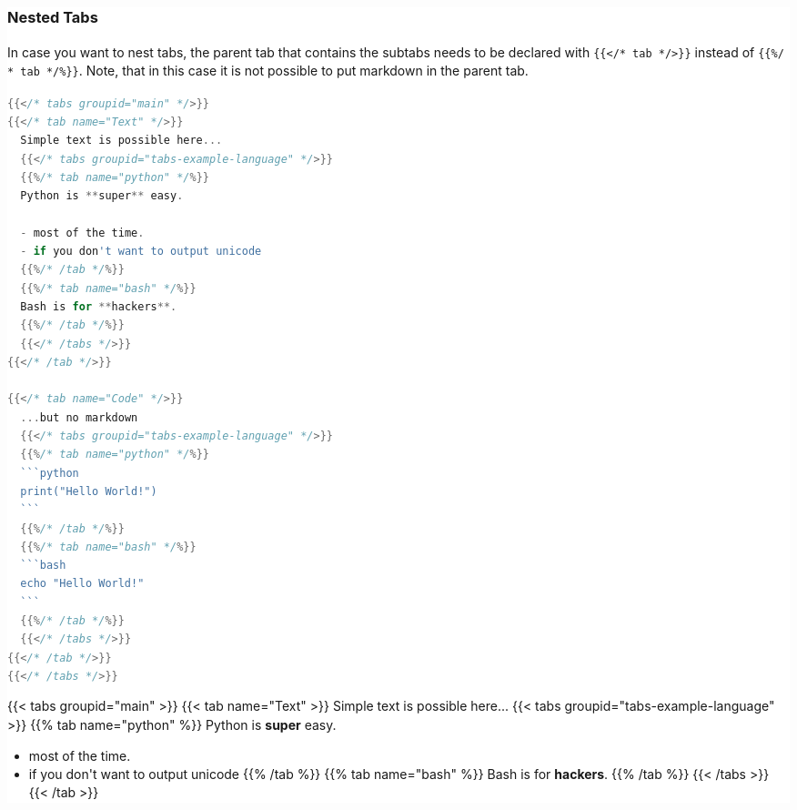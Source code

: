 ### Nested Tabs

In case you want to nest tabs, the parent tab that contains the subtabs needs to be declared with `{{</* tab */>}}` instead of `{{%/* tab */%}}`. Note, that in this case it is not possible to put markdown in the parent tab.

````go
{{</* tabs groupid="main" */>}}
{{</* tab name="Text" */>}}
  Simple text is possible here...
  {{</* tabs groupid="tabs-example-language" */>}}
  {{%/* tab name="python" */%}}
  Python is **super** easy.

  - most of the time.
  - if you don't want to output unicode
  {{%/* /tab */%}}
  {{%/* tab name="bash" */%}}
  Bash is for **hackers**.
  {{%/* /tab */%}}
  {{</* /tabs */>}}
{{</* /tab */>}}

{{</* tab name="Code" */>}}
  ...but no markdown
  {{</* tabs groupid="tabs-example-language" */>}}
  {{%/* tab name="python" */%}}
  ```python
  print("Hello World!")
  ```
  {{%/* /tab */%}}
  {{%/* tab name="bash" */%}}
  ```bash
  echo "Hello World!"
  ```
  {{%/* /tab */%}}
  {{</* /tabs */>}}
{{</* /tab */>}}
{{</* /tabs */>}}
````

{{< tabs groupid="main" >}}
{{< tab name="Text" >}}
  Simple text is possible here...
  {{< tabs groupid="tabs-example-language" >}}
  {{% tab name="python" %}}
  Python is **super** easy.

  - most of the time.
  - if you don't want to output unicode
  {{% /tab %}}
  {{% tab name="bash" %}}
  Bash is for **hackers**.
  {{% /tab %}}
  {{< /tabs >}}
{{< /tab >}}
